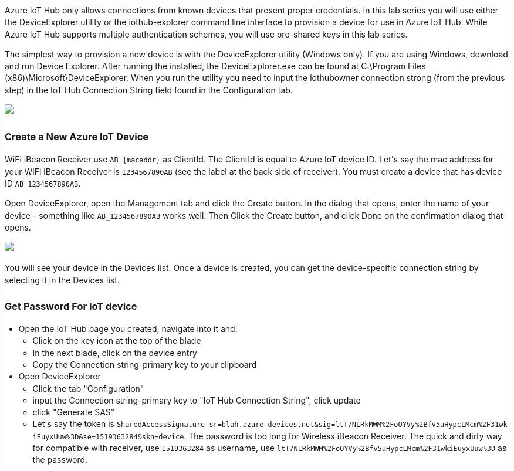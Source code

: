 Azure IoT Hub only allows connections from known devices that present
proper credentials. In this lab series you will use either the
DeviceExplorer utility or the iothub-explorer command line interface to
provision a device for use in Azure IoT Hub. While Azure IoT Hub
supports multiple authentication schemes, you will use pre-shared keys
in this lab series.

The simplest way to provision a new device is with the DeviceExplorer
utility (Windows only). If you are using Windows, download and run
Device Explorer. After running the installed, the DeviceExplorer.exe can
be found at C:\\Program Files (x86)\\Microsoft\\DeviceExplorer. When you
run the utility you need to input the iothubowner connection strong
(from the previous step) in the IoT Hub Connection String field found in
the Configuration
tab.

<img src="http://7fvk57.com1.z0.glb.clouddn.com/deviceexplorer01.png" width="95%">

### Create a New Azure IoT Device

WiFi iBeacon Receiver use `AB_{macaddr}` as ClientId. The ClientId is
equal to Azure IoT device ID. Let's say the mac address for your WiFi
iBeacon Receiver is `1234567890AB` (see the label at the back side of
receiver). You must create a device that has device ID
`AB_1234567890AB`.

Open DeviceExplorer, open the Management tab and click the Create
button. In the dialog that opens, enter the name of your device -
something like `AB_1234567890AB` works well. Then Click the Create
button, and click Done on the confirmation dialog that
opens.

<img src="http://7fvk57.com1.z0.glb.clouddn.com/deviceexplorer02.png" width="95%">

You will see your device in the Devices list. Once a device is created,
you can get the device-specific connection string by selecting it in the
Devices list.

### Get Password For IoT device

  - Open the IoT Hub page you created, navigate into it and:
      - Click on the key icon at the top of the blade
      - In the next blade, click on the device entry
      - Copy the Connection string-primary key to your clipboard
  - Open DeviceExplorer
      - Click the tab "Configuration"
      - input the Connection string-primary key to "IoT Hub Connection
        String", click update
      - click "Generate SAS"
      - Let's say the token is `SharedAccessSignature
        sr=blah.azure-devices.net&sig=ltT7NLRkMWM%2FoOYVy%2Bfv5uHypcLMcm%2F31wkiEuyxUuw%3D&se=1519363284&skn=device`.
        The password is too long for Wireless iBeacon Receiver. The
        quick and dirty way for compatible with receiver, use
        `1519363284` as username, use
        `ltT7NLRkMWM%2FoOYVy%2Bfv5uHypcLMcm%2F31wkiEuyxUuw%3D` as the
        password.
